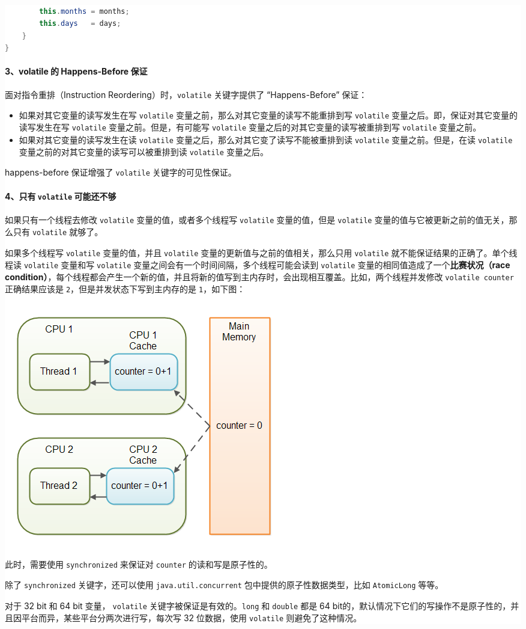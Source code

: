 ```java
        this.months = months;
        this.days   = days;
    }
}
```

#### 3、volatile 的 Happens-Before 保证

面对指令重排（Instruction Reordering）时，`volatile` 关键字提供了 “Happens-Before” 保证：

- 如果对其它变量的读写发生在写 `volatile` 变量之前，那么对其它变量的读写不能重排到写 `volatile` 变量之后。即，保证对其它变量的读写发生在写 `volatile` 变量之前。但是，有可能写 `volatile` 变量之后的对其它变量的读写被重排到写 `volatile` 变量之前。
- 如果对其它变量的读写发生在读 `volatile` 变量之后，那么对其它变了读写不能被重排到读 `volatile` 变量之前。但是，在读 `volatile` 变量之前的对其它变量的读写可以被重排到读 `volatile` 变量之后。

happens-before 保证增强了 `volatile` 关键字的可见性保证。

#### 4、只有 `volatile` 可能还不够

如果只有一个线程去修改 `volatile` 变量的值，或者多个线程写 `volatile` 变量的值，但是 `volatile` 变量的值与它被更新之前的值无关，那么只有 `volatile` 就够了。

如果多个线程写 `volatile` 变量的值，并且 `volatile` 变量的更新值与之前的值相关，那么只用 `volatile` 就不能保证结果的正确了。单个线程读 `volatile` 变量和写 `volatile` 变量之间会有一个时间间隔，多个线程可能会读到 `volatile` 变量的相同值造成了一个**比赛状况（race condition）**，每个线程都会产生一个新的值，并且将新的值写到主内存时，会出现相互覆盖。比如，两个线程并发修改 `volatile counter` 正确结果应该是 `2`，但是并发状态下写到主内存的是 `1`，如下图：

![Two threads have read a shared counter variable into their local CPU caches and incremented it.](/assets/java-volatile-3.png)

此时，需要使用 `synchronized` 来保证对 `counter` 的读和写是原子性的。

除了 `synchronized` 关键字，还可以使用 `java.util.concurrent` 包中提供的原子性数据类型，比如 `AtomicLong` 等等。

对于 32 bit 和 64 bit 变量， `volatile` 关键字被保证是有效的。`long` 和 `double` 都是 64 bit的，默认情况下它们的写操作不是原子性的，并且因平台而异，某些平台分两次进行写，每次写 32 位数据，使用 `volatile` 则避免了这种情况。
